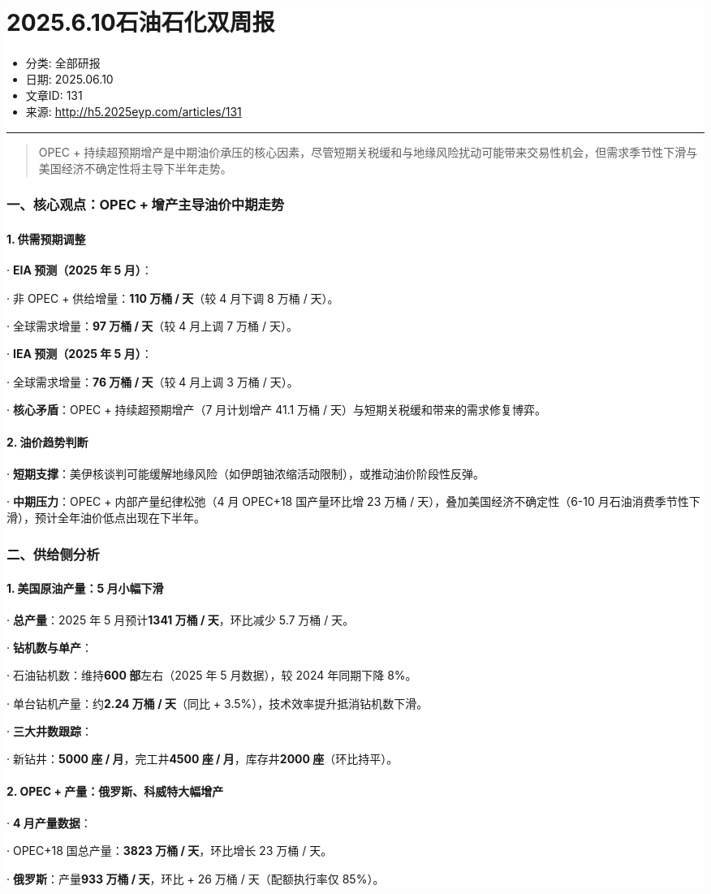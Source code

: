 # 2025.6.10石油石化双周报

- 分类: 全部研报
- 日期: 2025.06.10
- 文章ID: 131
- 来源: http://h5.2025eyp.com/articles/131

---

> OPEC + 持续超预期增产是中期油价承压的核心因素，尽管短期关税缓和与地缘风险扰动可能带来交易性机会，但需求季节性下滑与美国经济不确定性将主导下半年走势。

### **一、核心观点：OPEC + 增产主导油价中期走势**

#### **1. 供需预期调整**

· **EIA 预测（2025 年 5 月）**：

· 非 OPEC + 供给增量：**110 万桶 / 天**（较 4 月下调 8 万桶 / 天）。

· 全球需求增量：**97 万桶 / 天**（较 4 月上调 7 万桶 / 天）。

· **IEA 预测（2025 年 5 月）**：

· 全球需求增量：**76 万桶 / 天**（较 4 月上调 3 万桶 / 天）。

· **核心矛盾**：OPEC + 持续超预期增产（7 月计划增产 41.1 万桶 / 天）与短期关税缓和带来的需求修复博弈。

#### **2. 油价趋势判断**

· **短期支撑**：美伊核谈判可能缓解地缘风险（如伊朗铀浓缩活动限制），或推动油价阶段性反弹。

· **中期压力**：OPEC + 内部产量纪律松弛（4 月 OPEC+18 国产量环比增 23 万桶 / 天），叠加美国经济不确定性（6-10 月石油消费季节性下滑），预计全年油价低点出现在下半年。

### **二、供给侧分析**

#### **1. 美国原油产量：5 月小幅下滑**

· **总产量**：2025 年 5 月预计**1341 万桶 / 天**，环比减少 5.7 万桶 / 天。

· **钻机数与单产**：

· 石油钻机数：维持**600 部**左右（2025 年 5 月数据），较 2024 年同期下降 8%。

· 单台钻机产量：约**2.24 万桶 / 天**（同比 + 3.5%），技术效率提升抵消钻机数下滑。

· **三大井数跟踪**：

· 新钻井：**5000 座 / 月**，完工井**4500 座 / 月**，库存井**2000 座**（环比持平）。

#### **2. OPEC + 产量：俄罗斯、科威特大幅增产**

· **4 月产量数据**：

· OPEC+18 国总产量：**3823 万桶 / 天**，环比增长 23 万桶 / 天。

· **俄罗斯**：产量**933 万桶 / 天**，环比 + 26 万桶 / 天（配额执行率仅 85%）。
